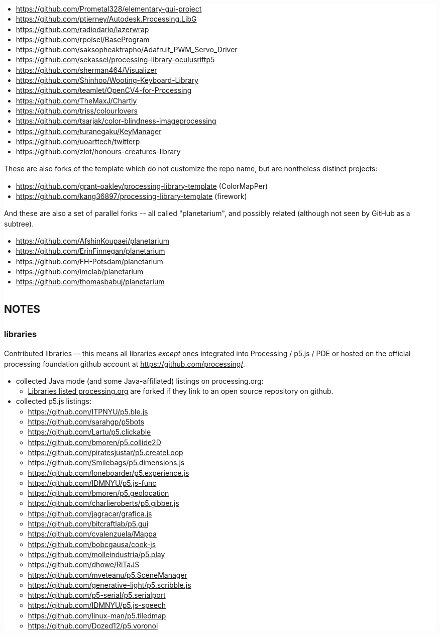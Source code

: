 -  https://github.com/Prometal328/elementary-gui-project
-  https://github.com/ptierney/Autodesk.Processing.LibG
-  https://github.com/radiodario/lazerwrap
-  https://github.com/rpoisel/BaseProgram
-  https://github.com/saksopheaktrapho/Adafruit_PWM_Servo_Driver
-  https://github.com/sekassel/processing-library-oculusriftp5
-  https://github.com/sherman464/Visualizer
-  https://github.com/Shinhoo/Wooting-Keyboard-Library
-  https://github.com/teamlet/OpenCV4-for-Processing
-  https://github.com/TheMaxJ/Chartly
-  https://github.com/triss/colourlovers
-  https://github.com/tsarjak/color-blindness-imageprocessing
-  https://github.com/turanegaku/KeyManager
-  https://github.com/uoarttech/twitterp
-  https://github.com/zlot/honours-creatures-library

These are also forks of the template which do not customize the repo name, but are nontheless distinct projects:

-  https://github.com/grant-oakley/processing-library-template (ColorMapPer)
-  https://github.com/kang36897/processing-library-template (firework)

And these are also a set of parallel forks -- all called "planetarium", and possibly related (although not seen by GitHub as a subtree).

-  https://github.com/AfshinKoupaei/planetarium
-  https://github.com/ErinFinnegan/planetarium
-  https://github.com/FH-Potsdam/planetarium
-  https://github.com/imclab/planetarium
-  https://github.com/thomasbabuj/planetarium


## NOTES

### libraries

Contributed libraries -- this means all libraries _except_ ones integrated into Processing / p5.js / PDE or hosted on the official processing foundation github account at https://github.com/processing/.

-  collected Java mode (and some Java-affiliated) listings on processing.org:
   -  [Libraries listed processing.org](https://processing.org/reference/libraries/) are forked if they link to an open source repository on github.
-  collected p5.js listings:
   -  https://github.com/ITPNYU/p5.ble.js
   -  https://github.com/sarahgp/p5bots
   -  https://github.com/Lartu/p5.clickable
   -  https://github.com/bmoren/p5.collide2D
   -  https://github.com/piratesjustar/p5.createLoop
   -  https://github.com/Smilebags/p5.dimensions.js
   -  https://github.com/loneboarder/p5.experience.js
   -  https://github.com/IDMNYU/p5.js-func
   -  https://github.com/bmoren/p5.geolocation
   -  https://github.com/charlieroberts/p5.gibber.js
   -  https://github.com/jagracar/grafica.js
   -  https://github.com/bitcraftlab/p5.gui
   -  https://github.com/cvalenzuela/Mappa
   -  https://github.com/bobcgausa/cook-js
   -  https://github.com/molleindustria/p5.play
   -  https://github.com/dhowe/RiTaJS
   -  https://github.com/mveteanu/p5.SceneManager
   -  https://github.com/generative-light/p5.scribble.js
   -  https://github.com/p5-serial/p5.serialport
   -  https://github.com/IDMNYU/p5.js-speech
   -  https://github.com/linux-man/p5.tiledmap
   -  https://github.com/Dozed12/p5.voronoi